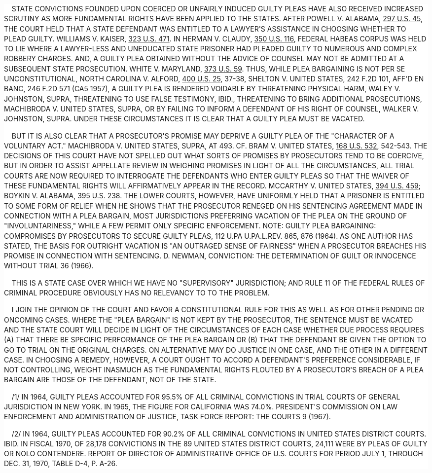     STATE CONVICTIONS FOUNDED UPON COERCED OR UNFAIRLY INDUCED GUILTY PLEAS HAVE ALSO RECEIVED INCREASED SCRUTINY AS MORE FUNDAMENTAL RIGHTS HAVE BEEN APPLIED TO THE STATES.  AFTER POWELL V. ALABAMA, [297 U.S. 45][/us/courts/scotus/usReporter/297/45], THE COURT HELD THAT A STATE DEFENDANT WAS ENTITLED TO A LAWYER'S ASSISTANCE IN CHOOSING WHETHER TO PLEAD GUILTY.  WILLIAMS V. KAISER, [323 U.S. 471][/us/courts/scotus/usReporter/323/471].  IN HERMAN V. CLAUDY, [350 U.S. 116][/us/courts/scotus/usReporter/350/116], FEDERAL HABEAS CORPUS WAS HELD TO LIE WHERE A LAWYER-LESS AND UNEDUCATED STATE PRISONER HAD PLEADED GUILTY TO NUMEROUS AND COMPLEX ROBBERY CHARGES.  AND, A GUILTY PLEA OBTAINED WITHOUT THE ADVICE OF COUNSEL MAY NOT BE ADMITTED AT A SUBSEQUENT STATE PROSECUTION.  WHITE V. MARYLAND, [373 U.S. 59][/us/courts/scotus/usReporter/373/59].  THUS, WHILE PLEA BARGAINING IS NOT PER SE UNCONSTITUTIONAL, NORTH CAROLINA V. ALFORD, [400 U.S. 25][/us/courts/scotus/usReporter/400/25], 37-38, SHELTON V. UNITED STATES, 242 F.2D 101, AFF'D EN BANC, 246 F.2D 571 (CA5 1957), A GUILTY PLEA IS RENDERED VOIDABLE BY THREATENING PHYSICAL HARM, WALEY V. JOHNSTON, SUPRA, THREATENING TO USE FALSE TESTIMONY, IBID., THREATENING TO BRING ADDITIONAL PROSECUTIONS, MACHIBRODA V. UNITED STATES, SUPRA, OR BY FAILING TO INFORM A DEFENDANT OF HIS RIGHT OF COUNSEL, WALKER V. JOHNSTON, SUPRA.  UNDER THESE CIRCUMSTANCES IT IS CLEAR THAT A GUILTY PLEA MUST BE VACATED.

    BUT IT IS ALSO CLEAR THAT A PROSECUTOR'S PROMISE MAY DEPRIVE A GUILTY PLEA OF THE "CHARACTER OF A VOLUNTARY ACT."  MACHIBRODA V. UNITED STATES, SUPRA, AT 493.  CF. BRAM V. UNITED STATES, [168 U.S. 532][/us/courts/scotus/usReporter/168/532], 542-543.  THE DECISIONS OF THIS COURT HAVE NOT SPELLED OUT WHAT SORTS OF PROMISES BY PROSECUTORS TEND TO BE COERCIVE, BUT IN ORDER TO ASSIST APPELLATE REVIEW IN WEIGHING PROMISES IN LIGHT OF ALL THE CIRCUMSTANCES, ALL TRIAL COURTS ARE NOW REQUIRED TO INTERROGATE THE DEFENDANTS WHO ENTER GUILTY PLEAS SO THAT THE WAIVER OF THESE FUNDAMENTAL RIGHTS WILL AFFIRMATIVELY APPEAR IN THE RECORD.  MCCARTHY V. UNITED STATES, [394 U.S. 459][/us/courts/scotus/usReporter/394/459]; BOYKIN V. ALABAMA, [395 U.S. 238][/us/courts/scotus/usReporter/395/238].  THE LOWER COURTS, HOWEVER, HAVE UNIFORMLY HELD THAT A PRISONER IS ENTITLED TO SOME FORM OF RELIEF WHEN HE SHOWS THAT THE PROSECUTOR RENEGED ON HIS SENTENCING AGREEMENT MADE IN CONNECTION WITH A PLEA BARGAIN, MOST JURISDICTIONS PREFERRING VACATION OF THE PLEA ON THE GROUND OF "INVOLUNTARINESS," WHILE A FEW PERMIT ONLY SPECIFIC ENFORCEMENT.  NOTE: GUILTY PLEA BARGAINING:  COMPROMISES BY PROSECUTORS TO SECURE GUILTY PLEAS, 112 U.PA U.PA.L.REV.  865, 876 (1964).  AS ONE AUTHOR HAS STATED, THE BASIS FOR OUTRIGHT VACATION IS "AN OUTRAGED SENSE OF FAIRNESS" WHEN A PROSECUTOR BREACHES HIS PROMISE IN CONNECTION WITH SENTENCING.  D. NEWMAN, CONVICTION:  THE DETERMINATION OF GUILT OR INNOCENCE WITHOUT TRIAL 36 (1966).

    THIS IS A STATE CASE OVER WHICH WE HAVE NO "SUPERVISORY" JURISDICTION; AND RULE 11 OF THE FEDERAL RULES OF CRIMINAL PROCEDURE OBVIOUSLY HAS NO RELEVANCY TO TO THE PROBLEM.

    I JOIN THE OPINION OF THE COURT AND FAVOR A CONSTITUTIONAL RULE FOR THIS AS WELL AS FOR OTHER PENDING OR ONCOMING CASES.  WHERE THE "PLEA BARGAIN" IS NOT KEPT BY THE PROSECUTOR, THE SENTENCE MUST BE VACATED AND THE STATE COURT WILL DECIDE IN LIGHT OF THE CIRCUMSTANCES OF EACH CASE WHETHER DUE PROCESS REQUIRES (A) THAT THERE BE SPECIFIC PERFORMANCE OF THE PLEA BARGAIN OR (B) THAT THE DEFENDANT BE GIVEN THE OPTION TO GO TO TRIAL ON THE ORIGINAL CHARGES.  ON ALTERNATIVE MAY DO JUSTICE IN ONE CASE, AND THE OTHER IN A DIFFERENT CASE.  IN CHOOSING A REMEDY, HOWEVER, A COURT OUGHT TO ACCORD A DEFENDANT'S PREFERENCE CONSIDERABLE, IF NOT CONTROLLING, WEIGHT INASMUCH AS THE FUNDAMENTAL RIGHTS FLOUTED BY A PROSECUTOR'S BREACH OF A PLEA BARGAIN ARE THOSE OF THE DEFENDANT, NOT OF THE STATE.

    /1/  IN 1964, GUILTY PLEAS ACCOUNTED FOR 95.5% OF ALL CRIMINAL CONVICTIONS IN TRIAL COURTS OF GENERAL JURISDICTION IN NEW YORK.  IN 1965, THE FIGURE FOR CALIFORNIA WAS 74.0%.  PRESIDENT'S COMMISSION ON LAW ENFORCEMENT AND ADMINISTRATION OF JUSTICE, TASK FORCE REPORT:  THE COURTS 9 (1967).

    /2/  IN 1964, GUILTY PLEAS ACCOUNTED FOR 90.2% OF ALL CRIMINAL CONVICTIONS IN UNITED STATES DISTRICT COURTS.  IBID.  IN FISCAL 1970, OF 28,178 CONVICTIONS IN THE 89 UNITED STATES DISTRICT COURTS, 24,111 WERE BY PLEAS OF GUILTY OR NOLO CONTENDERE.  REPORT OF DIRECTOR OF ADMINISTRATIVE OFFICE OF U.S. COURTS FOR PERIOD JULY 1, THROUGH DEC. 31, 1970, TABLE D-4, P. A-26.


[/us/courts/scotus/usReporter/404/257]: https://publicdocs.github.io/go/links?ns=uslm-x&ref=%2Fus%2Fcourts%2Fscotus%2FusReporter%2F404%2F257
[/us/courts/scotus/usReporter/397/742]: https://publicdocs.github.io/go/links?ns=uslm-x&ref=%2Fus%2Fcourts%2Fscotus%2FusReporter%2F397%2F742
[/us/courts/scotus/usReporter/355/155]: https://publicdocs.github.io/go/links?ns=uslm-x&ref=%2Fus%2Fcourts%2Fscotus%2FusReporter%2F355%2F155
[/us/courts/scotus/usReporter/369/705]: https://publicdocs.github.io/go/links?ns=uslm-x&ref=%2Fus%2Fcourts%2Fscotus%2FusReporter%2F369%2F705
[/us/courts/scotus/usReporter/294/103]: https://publicdocs.github.io/go/links?ns=uslm-x&ref=%2Fus%2Fcourts%2Fscotus%2FusReporter%2F294%2F103
[/us/courts/scotus/usReporter/360/264]: https://publicdocs.github.io/go/links?ns=uslm-x&ref=%2Fus%2Fcourts%2Fscotus%2FusReporter%2F360%2F264
[/us/courts/scotus/usReporter/391/145]: https://publicdocs.github.io/go/links?ns=uslm-x&ref=%2Fus%2Fcourts%2Fscotus%2FusReporter%2F391%2F145
[/us/courts/scotus/usReporter/380/400]: https://publicdocs.github.io/go/links?ns=uslm-x&ref=%2Fus%2Fcourts%2Fscotus%2FusReporter%2F380%2F400
[/us/courts/scotus/usReporter/388/14]: https://publicdocs.github.io/go/links?ns=uslm-x&ref=%2Fus%2Fcourts%2Fscotus%2FusReporter%2F388%2F14
[/us/courts/scotus/usReporter/378/1]: https://publicdocs.github.io/go/links?ns=uslm-x&ref=%2Fus%2Fcourts%2Fscotus%2FusReporter%2F378%2F1
[/us/courts/scotus/usReporter/397/358]: https://publicdocs.github.io/go/links?ns=uslm-x&ref=%2Fus%2Fcourts%2Fscotus%2FusReporter%2F397%2F358
[/us/courts/scotus/usReporter/274/220]: https://publicdocs.github.io/go/links?ns=uslm-x&ref=%2Fus%2Fcourts%2Fscotus%2FusReporter%2F274%2F220
[/us/courts/scotus/usReporter/309/632]: https://publicdocs.github.io/go/links?ns=uslm-x&ref=%2Fus%2Fcourts%2Fscotus%2FusReporter%2F309%2F632
[/us/courts/scotus/usReporter/312/275]: https://publicdocs.github.io/go/links?ns=uslm-x&ref=%2Fus%2Fcourts%2Fscotus%2FusReporter%2F312%2F275
[/us/courts/scotus/usReporter/316/101]: https://publicdocs.github.io/go/links?ns=uslm-x&ref=%2Fus%2Fcourts%2Fscotus%2FusReporter%2F316%2F101
[/us/courts/scotus/usReporter/332/708]: https://publicdocs.github.io/go/links?ns=uslm-x&ref=%2Fus%2Fcourts%2Fscotus%2FusReporter%2F332%2F708
[/us/courts/scotus/usReporter/368/487]: https://publicdocs.github.io/go/links?ns=uslm-x&ref=%2Fus%2Fcourts%2Fscotus%2FusReporter%2F368%2F487
[/us/courts/scotus/usReporter/297/45]: https://publicdocs.github.io/go/links?ns=uslm-x&ref=%2Fus%2Fcourts%2Fscotus%2FusReporter%2F297%2F45
[/us/courts/scotus/usReporter/323/471]: https://publicdocs.github.io/go/links?ns=uslm-x&ref=%2Fus%2Fcourts%2Fscotus%2FusReporter%2F323%2F471
[/us/courts/scotus/usReporter/350/116]: https://publicdocs.github.io/go/links?ns=uslm-x&ref=%2Fus%2Fcourts%2Fscotus%2FusReporter%2F350%2F116
[/us/courts/scotus/usReporter/373/59]: https://publicdocs.github.io/go/links?ns=uslm-x&ref=%2Fus%2Fcourts%2Fscotus%2FusReporter%2F373%2F59
[/us/courts/scotus/usReporter/400/25]: https://publicdocs.github.io/go/links?ns=uslm-x&ref=%2Fus%2Fcourts%2Fscotus%2FusReporter%2F400%2F25
[/us/courts/scotus/usReporter/168/532]: https://publicdocs.github.io/go/links?ns=uslm-x&ref=%2Fus%2Fcourts%2Fscotus%2FusReporter%2F168%2F532
[/us/courts/scotus/usReporter/394/459]: https://publicdocs.github.io/go/links?ns=uslm-x&ref=%2Fus%2Fcourts%2Fscotus%2FusReporter%2F394%2F459
[/us/courts/scotus/usReporter/395/238]: https://publicdocs.github.io/go/links?ns=uslm-x&ref=%2Fus%2Fcourts%2Fscotus%2FusReporter%2F395%2F238
[/us/courts/scotus/usReporter/390/570]: https://publicdocs.github.io/go/links?ns=uslm-x&ref=%2Fus%2Fcourts%2Fscotus%2FusReporter%2F390%2F570
[/us/courts/scotus/usReporter/395/238]: https://publicdocs.github.io/go/links?ns=uslm-x&ref=%2Fus%2Fcourts%2Fscotus%2FusReporter%2F395%2F238
[/us/courts/scotus/usReporter/397/742]: https://publicdocs.github.io/go/links?ns=uslm-x&ref=%2Fus%2Fcourts%2Fscotus%2FusReporter%2F397%2F742